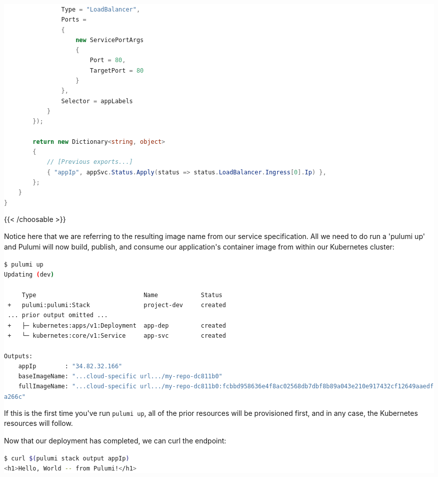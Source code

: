 ```csharp
                Type = "LoadBalancer",
                Ports =
                {
                    new ServicePortArgs
                    {
                        Port = 80,
                        TargetPort = 80
                    }
                },
                Selector = appLabels
            }
        });

        return new Dictionary<string, object>
        {
            // [Previous exports...]
            { "appIp", appSvc.Status.Apply(status => status.LoadBalancer.Ingress[0].Ip) },
        };
    }
}
```

{{< /choosable >}}

Notice here that we are referring to the resulting image name from our service specification. All we need to do run a 'pulumi up' and Pulumi will now build, publish, and consume our application's container image from within our Kubernetes cluster:

```bash
$ pulumi up
Updating (dev)

     Type                              Name            Status
 +   pulumi:pulumi:Stack               project-dev     created
 ... prior output omitted ...
 +   ├─ kubernetes:apps/v1:Deployment  app-dep         created
 +   └─ kubernetes:core/v1:Service     app-svc         created

Outputs:
    appIp        : "34.82.32.166"
    baseImageName: "...cloud-specific url.../my-repo-dc811b0"
    fullImageName: "...cloud-specific url.../my-repo-dc811b0:fcbbd958636e4f8ac02568db7dbf8b89a043e210e917432cf12649aaedfa266c"
```

If this is the first time you've run `pulumi up`, all of the prior resources will be provisioned first, and in any case, the Kubernetes resources will follow.

Now that our deployment has completed, we can curl the endpoint:

```bash
$ curl $(pulumi stack output appIp)
<h1>Hello, World -- from Pulumi!</h1>
```
